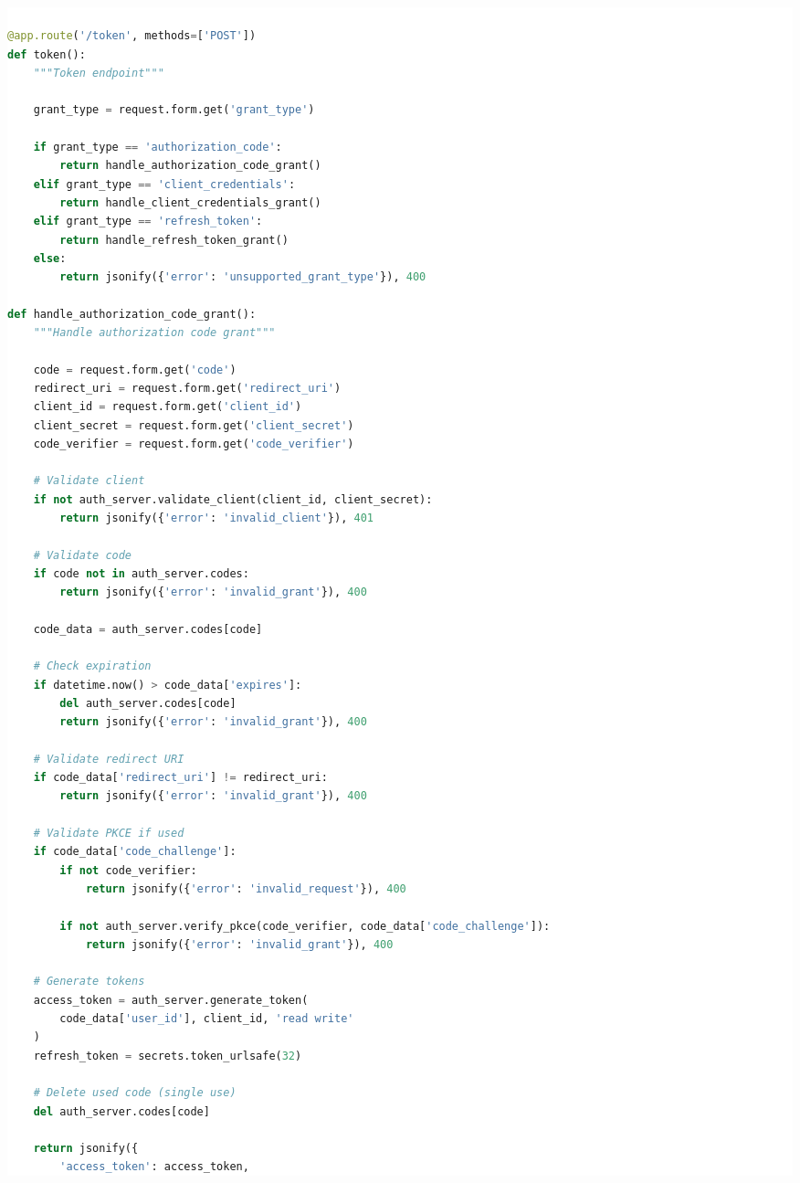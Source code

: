 ```python

@app.route('/token', methods=['POST'])
def token():
    """Token endpoint"""

    grant_type = request.form.get('grant_type')

    if grant_type == 'authorization_code':
        return handle_authorization_code_grant()
    elif grant_type == 'client_credentials':
        return handle_client_credentials_grant()
    elif grant_type == 'refresh_token':
        return handle_refresh_token_grant()
    else:
        return jsonify({'error': 'unsupported_grant_type'}), 400

def handle_authorization_code_grant():
    """Handle authorization code grant"""

    code = request.form.get('code')
    redirect_uri = request.form.get('redirect_uri')
    client_id = request.form.get('client_id')
    client_secret = request.form.get('client_secret')
    code_verifier = request.form.get('code_verifier')

    # Validate client
    if not auth_server.validate_client(client_id, client_secret):
        return jsonify({'error': 'invalid_client'}), 401

    # Validate code
    if code not in auth_server.codes:
        return jsonify({'error': 'invalid_grant'}), 400

    code_data = auth_server.codes[code]

    # Check expiration
    if datetime.now() > code_data['expires']:
        del auth_server.codes[code]
        return jsonify({'error': 'invalid_grant'}), 400

    # Validate redirect URI
    if code_data['redirect_uri'] != redirect_uri:
        return jsonify({'error': 'invalid_grant'}), 400

    # Validate PKCE if used
    if code_data['code_challenge']:
        if not code_verifier:
            return jsonify({'error': 'invalid_request'}), 400

        if not auth_server.verify_pkce(code_verifier, code_data['code_challenge']):
            return jsonify({'error': 'invalid_grant'}), 400

    # Generate tokens
    access_token = auth_server.generate_token(
        code_data['user_id'], client_id, 'read write'
    )
    refresh_token = secrets.token_urlsafe(32)

    # Delete used code (single use)
    del auth_server.codes[code]

    return jsonify({
        'access_token': access_token,
```
